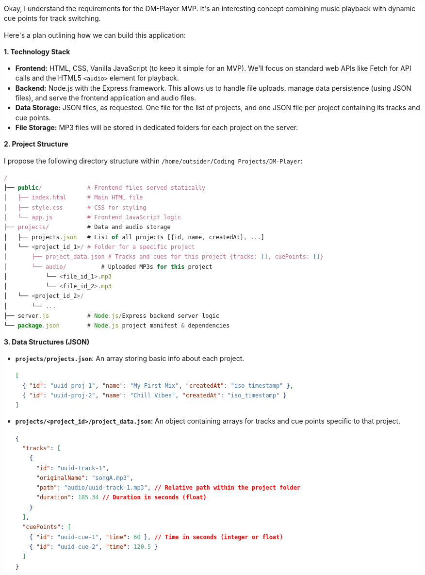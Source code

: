 
Okay, I understand the requirements for the DM-Player MVP. It's an interesting concept combining music playback with dynamic cue points for track switching.

Here's a plan outlining how we can build this application:

__1. Technology Stack__

- __Frontend:__ HTML, CSS, Vanilla JavaScript (to keep it simple for an MVP). We'll focus on standard web APIs like Fetch for API calls and the HTML5 `<audio>` element for playback.
- __Backend:__ Node.js with the Express framework. This allows us to handle file uploads, manage data persistence (using JSON files), and serve the frontend application and audio files.
- __Data Storage:__ JSON files, as requested. One file for the list of projects, and one JSON file per project containing its tracks and cue points.
- __File Storage:__ MP3 files will be stored in dedicated folders for each project on the server.

__2. Project Structure__

I propose the following directory structure within `/home/outsider/Coding Projects/DM-Player`:

```javascript
/
├── public/             # Frontend files served statically
│   ├── index.html      # Main HTML file
│   ├── style.css       # CSS for styling
│   └── app.js          # Frontend JavaScript logic
├── projects/           # Data and audio storage
│   ├── projects.json   # List of all projects [{id, name, createdAt}, ...]
│   └── <project_id_1>/ # Folder for a specific project
│       ├── project_data.json # Tracks and cues for this project {tracks: [], cuePoints: []}
│       └── audio/          # Uploaded MP3s for this project
│           └── <file_id_1>.mp3
│           └── <file_id_2>.mp3
│   └── <project_id_2>/
│       └── ...
├── server.js           # Node.js/Express backend server logic
└── package.json        # Node.js project manifest & dependencies
```

__3. Data Structures (JSON)__

- __`projects/projects.json`__: An array storing basic info about each project.

  ```json
  [
    { "id": "uuid-proj-1", "name": "My First Mix", "createdAt": "iso_timestamp" },
    { "id": "uuid-proj-2", "name": "Chill Vibes", "createdAt": "iso_timestamp" }
  ]
  ```

- __`projects/<project_id>/project_data.json`__: An object containing arrays for tracks and cue points specific to that project.

  ```json
  {
    "tracks": [
      {
        "id": "uuid-track-1",
        "originalName": "songA.mp3",
        "path": "audio/uuid-track-1.mp3", // Relative path within the project folder
        "duration": 185.34 // Duration in seconds (float)
      }
    ],
    "cuePoints": [
      { "id": "uuid-cue-1", "time": 60 }, // Time in seconds (integer or float)
      { "id": "uuid-cue-2", "time": 120.5 }
    ]
  }
  ```
